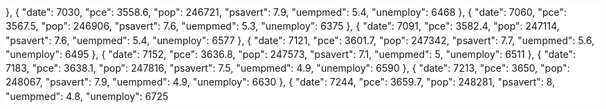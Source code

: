 },
{
 "date": 7030,
"pce":         3558.6,
"pop": 246721,
"psavert":            7.9,
"uempmed":            5.4,
"unemploy": 6468 
},
{
 "date": 7060,
"pce":         3567.5,
"pop": 246906,
"psavert":            7.6,
"uempmed":            5.3,
"unemploy": 6375 
},
{
 "date": 7091,
"pce":         3582.4,
"pop": 247114,
"psavert":            7.6,
"uempmed":            5.4,
"unemploy": 6577 
},
{
 "date": 7121,
"pce":         3601.7,
"pop": 247342,
"psavert":            7.7,
"uempmed":            5.6,
"unemploy": 6495 
},
{
 "date": 7152,
"pce":         3636.8,
"pop": 247573,
"psavert":            7.1,
"uempmed":              5,
"unemploy": 6511 
},
{
 "date": 7183,
"pce":         3638.1,
"pop": 247816,
"psavert":            7.5,
"uempmed":            4.9,
"unemploy": 6590 
},
{
 "date": 7213,
"pce":           3650,
"pop": 248067,
"psavert":            7.9,
"uempmed":            4.9,
"unemploy": 6630 
},
{
 "date": 7244,
"pce":         3659.7,
"pop": 248281,
"psavert":              8,
"uempmed":            4.8,
"unemploy": 6725 